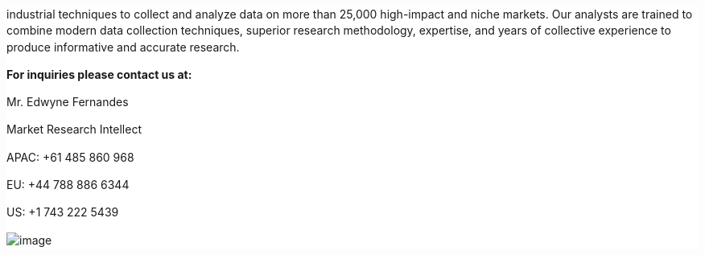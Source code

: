 industrial techniques to collect and analyze data on more than 25,000 high-impact and niche markets. Our analysts are trained to combine modern data collection techniques, superior research methodology, expertise, and years of collective experience to produce informative and accurate research.</span></p><p><strong>For inquiries please contact us at:</strong></p><p>Mr. Edwyne Fernandes</p><p>Market Research Intellect</p><p>APAC: +61 485 860 968</p><p>EU: +44 788 886 6344</p><p>US: +1 743 222 5439</p>
![image](https://github.com/user-attachments/assets/726f85d8-f9a4-4216-b3eb-4f3d24469241)
